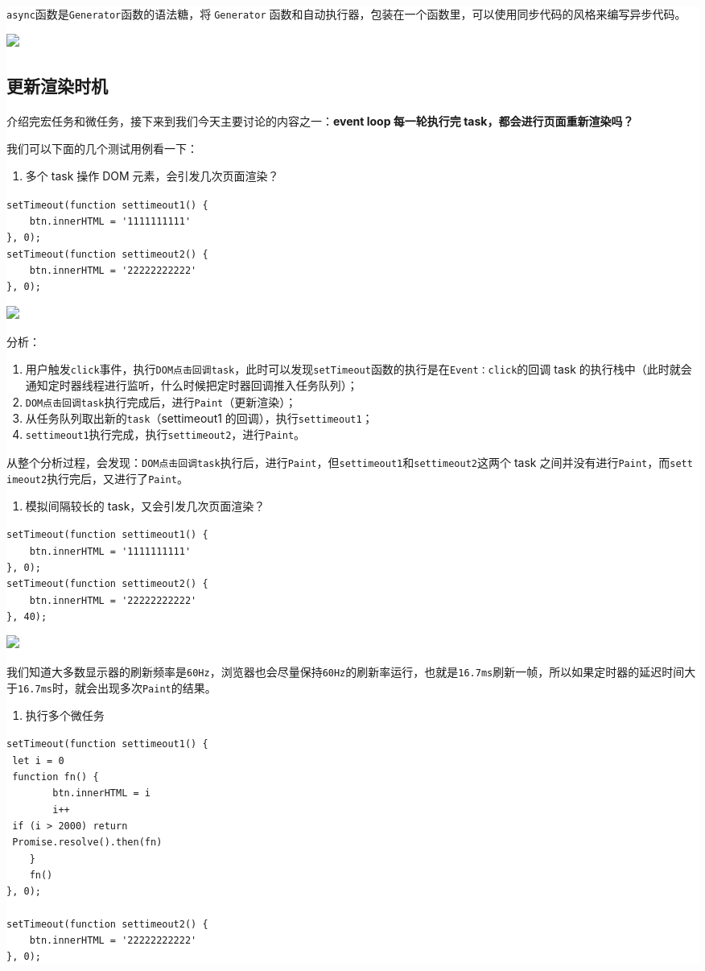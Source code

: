 `async`函数是`Generator`函数的语法糖，将 `Generator` 函数和自动执行器，包装在一个函数里，可以使用同步代码的风格来编写异步代码。

![](https://pic3.zhimg.com/v2-d521cdc652cfed2e335540ea6d8c78e2_b.jpg)

## **更新渲染时机**

介绍完宏任务和微任务，接下来到我们今天主要讨论的内容之一：**event loop 每一轮执行完 task，都会进行页面重新渲染吗？**

我们可以下面的几个测试用例看一下：

1.  多个 task 操作 DOM 元素，会引发几次页面渲染？

```
setTimeout(function settimeout1() {
    btn.innerHTML = '1111111111'
}, 0);
setTimeout(function settimeout2() {
    btn.innerHTML = '22222222222'
}, 0);
```

![](https://pic3.zhimg.com/v2-d12e1c49f5d1a6f6ab91454b306b6eb2_b.png)

分析：

1.  用户触发`click`事件，执行`DOM点击回调task`，此时可以发现`setTimeout`函数的执行是在`Event：click`的回调 task 的执行栈中（此时就会通知定时器线程进行监听，什么时候把定时器回调推入任务队列）；
2.  `DOM点击回调task`执行完成后，进行`Paint`（更新渲染）；
3.  从任务队列取出新的`task`（settimeout1 的回调），执行`settimeout1`；
4.  `settimeout1`执行完成，执行`settimeout2`，进行`Paint`。

从整个分析过程，会发现：`DOM点击回调task`执行后，进行`Paint`，但`settimeout1`和`settimeout2`这两个 task 之间并没有进行`Paint`，而`settimeout2`执行完后，又进行了`Paint`。

1.  模拟间隔较长的 task，又会引发几次页面渲染？

```
setTimeout(function settimeout1() {
    btn.innerHTML = '1111111111'
}, 0);
setTimeout(function settimeout2() {
    btn.innerHTML = '22222222222'
}, 40);
```

![](https://pic4.zhimg.com/v2-c96d6c4502b49235028f2a5d349ab4bb_b.png)

我们知道大多数显示器的刷新频率是`60Hz`，浏览器也会尽量保持`60Hz`的刷新率运行，也就是`16.7ms`刷新一帧，所以如果定时器的延迟时间大于`16.7ms`时，就会出现多次`Paint`的结果。

1.  执行多个微任务

```
setTimeout(function settimeout1() {
 let i = 0
 function fn() {
        btn.innerHTML = i
        i++
 if (i > 2000) return
 Promise.resolve().then(fn)
    }
    fn()
}, 0);

setTimeout(function settimeout2() {
    btn.innerHTML = '22222222222'
}, 0);
```
